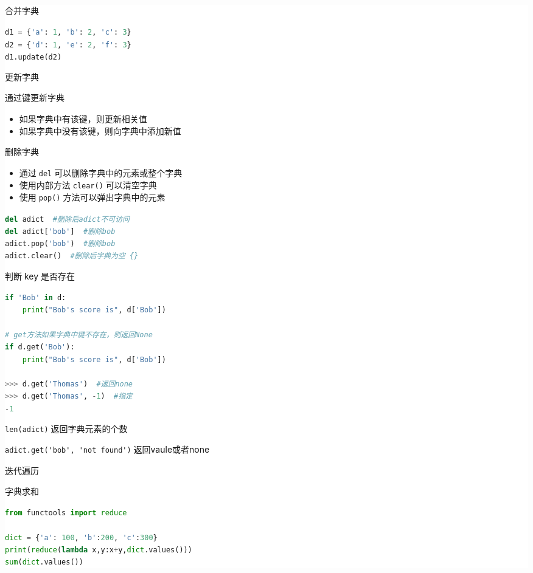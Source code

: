 合并字典

```python
d1 = {'a': 1, 'b': 2, 'c': 3}
d2 = {'d': 1, 'e': 2, 'f': 3}
d1.update(d2)
```



更新字典

通过键更新字典

- 如果字典中有该键，则更新相关值
- 如果字典中没有该键，则向字典中添加新值



删除字典

- 通过 `del` 可以删除字典中的元素或整个字典
- 使用内部方法 `clear()` 可以清空字典
- 使用 `pop()` 方法可以弹出字典中的元素

```python
del adict  #删除后adict不可访问
del adict['bob']  #删除bob
adict.pop('bob')  #删除bob
adict.clear()  #删除后字典为空 {}
```



判断 key 是否存在

```python
if 'Bob' in d:
    print("Bob's score is", d['Bob'])

# get方法如果字典中键不存在，则返回None
if d.get('Bob'):
    print("Bob's score is", d['Bob'])

>>> d.get('Thomas')  #返回none
>>> d.get('Thomas', -1)  #指定
-1
```

`len(adict)` 返回字典元素的个数

`adict.get('bob', 'not found')` 返回vaule或者none



迭代遍历

字典求和

```python
from functools import reduce

dict = {'a': 100, 'b':200, 'c':300} 
print(reduce(lambda x,y:x+y,dict.values()))
sum(dict.values())
```
